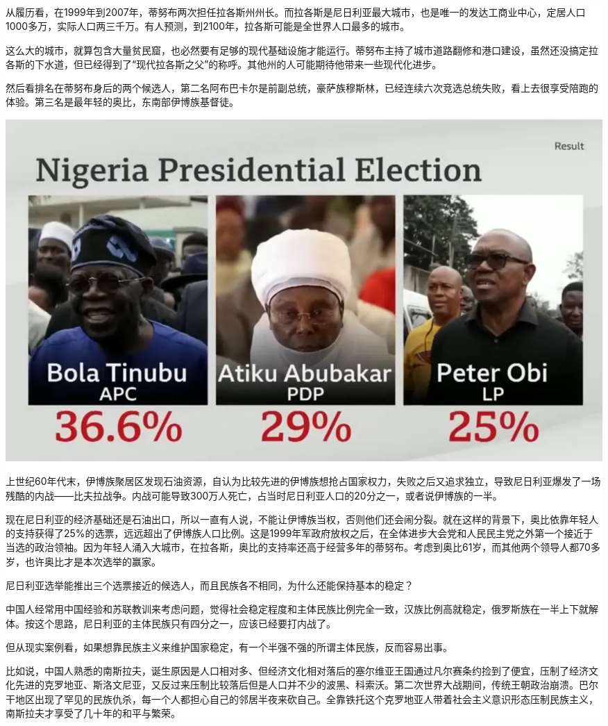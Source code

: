 从履历看，在1999年到2007年，蒂努布两次担任拉各斯州州长。而拉各斯是尼日利亚最大城市，也是唯一的发达工商业中心，定居人口1000多万，实际人口两三千万。有人预测，到2100年，拉各斯可能是全世界人口最多的城市。

这么大的城市，就算包含大量贫民窟，也必然要有足够的现代基础设施才能运行。蒂努布主持了城市道路翻修和港口建设，虽然还没搞定拉各斯的下水道，但已经得到了“现代拉各斯之父”的称呼。其他州的人可能期待他带来一些现代化进步。

然后看排名在蒂努布身后的两个候选人，第二名阿布巴卡尔是前副总统，豪萨族穆斯林，已经连续六次竞选总统失败，看上去很享受陪跑的体验。第三名是最年轻的奥比，东南部伊博族基督徒。

![](/images/btnews/btnews/0501_0600/0578/f6c848b4-3c0a-402e-bd1a-f39cefdd4501.webp)

上世纪60年代末，伊博族聚居区发现石油资源，自认为比较先进的伊博族想抢占国家权力，失败之后又追求独立，导致尼日利亚爆发了一场残酷的内战——比夫拉战争。内战可能导致300万人死亡，占当时尼日利亚人口的20分之一，或者说伊博族的一半。

现在尼日利亚的经济基础还是石油出口，所以一直有人说，不能让伊博族当权，否则他们还会闹分裂。就在这样的背景下，奥比依靠年轻人的支持获得了25%的选票，远远超出了伊博族人口比例。这是1999年军政府放权之后，在全体进步大会党和人民民主党之外第一个接近于当选的政治领袖。因为年轻人涌入大城市，在拉各斯，奥比的支持率还高于经营多年的蒂努布。考虑到奥比61岁，而其他两个领导人都70多岁，也许奥比才是本次选举的赢家。

尼日利亚选举能推出三个选票接近的候选人，而且民族各不相同，为什么还能保持基本的稳定？

中国人经常用中国经验和苏联教训来考虑问题，觉得社会稳定程度和主体民族比例完全一致，汉族比例高就稳定，俄罗斯族在一半上下就解体。按这个思路，尼日利亚的主体民族只有四分之一，应该已经要打内战了。

但从现实案例看，如果想靠民族主义来维护国家稳定，有一个半强不强的所谓主体民族，反而容易出事。

比如说，中国人熟悉的南斯拉夫，诞生原因是人口相对多、但经济文化相对落后的塞尔维亚王国通过凡尔赛条约捡到了便宜，压制了经济文化先进的克罗地亚、斯洛文尼亚，又反过来压制比较落后但是人口并不少的波黑、科索沃。第二次世界大战期间，传统王朝政治崩溃。巴尔干地区出现了罕见的民族仇杀，每一个人都担心自己的邻居半夜来砍自己。全靠铁托这个克罗地亚人带着社会主义意识形态压制民族主义，南斯拉夫才享受了几十年的和平与繁荣。

